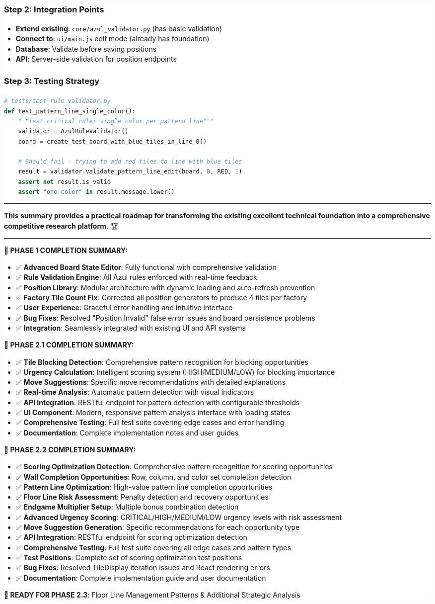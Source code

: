### **Step 2: Integration Points**
- **Extend existing**: `core/azul_validator.py` (has basic validation)  
- **Connect to**: `ui/main.js` edit mode (already has foundation)
- **Database**: Validate before saving positions
- **API**: Server-side validation for position endpoints

### **Step 3: Testing Strategy**
```python
# tests/test_rule_validator.py
def test_pattern_line_single_color():
    """Test critical rule: single color per pattern line"""
    validator = AzulRuleValidator()
    board = create_test_board_with_blue_tiles_in_line_0()
    
    # Should fail - trying to add red tiles to line with blue tiles
    result = validator.validate_pattern_line_edit(board, 0, RED, 1)
    assert not result.is_valid
    assert "one color" in result.message.lower()
```

---

**This summary provides a practical roadmap for transforming the existing excellent technical foundation into a comprehensive competitive research platform.** 🏆

---

**🎯 PHASE 1 COMPLETION SUMMARY:**
- ✅ **Advanced Board State Editor**: Fully functional with comprehensive validation
- ✅ **Rule Validation Engine**: All Azul rules enforced with real-time feedback
- ✅ **Position Library**: Modular architecture with dynamic loading and auto-refresh prevention
- ✅ **Factory Tile Count Fix**: Corrected all position generators to produce 4 tiles per factory
- ✅ **User Experience**: Graceful error handling and intuitive interface
- ✅ **Bug Fixes**: Resolved "Position Invalid" false error issues and board persistence problems
- ✅ **Integration**: Seamlessly integrated with existing UI and API systems

**🎯 PHASE 2.1 COMPLETION SUMMARY:**
- ✅ **Tile Blocking Detection**: Comprehensive pattern recognition for blocking opportunities
- ✅ **Urgency Calculation**: Intelligent scoring system (HIGH/MEDIUM/LOW) for blocking importance
- ✅ **Move Suggestions**: Specific move recommendations with detailed explanations
- ✅ **Real-time Analysis**: Automatic pattern detection with visual indicators
- ✅ **API Integration**: RESTful endpoint for pattern detection with configurable thresholds
- ✅ **UI Component**: Modern, responsive pattern analysis interface with loading states
- ✅ **Comprehensive Testing**: Full test suite covering edge cases and error handling
- ✅ **Documentation**: Complete implementation notes and user guides

**🎯 PHASE 2.2 COMPLETION SUMMARY:**
- ✅ **Scoring Optimization Detection**: Comprehensive pattern recognition for scoring opportunities
- ✅ **Wall Completion Opportunities**: Row, column, and color set completion detection
- ✅ **Pattern Line Optimization**: High-value pattern line completion opportunities
- ✅ **Floor Line Risk Assessment**: Penalty detection and recovery opportunities
- ✅ **Endgame Multiplier Setup**: Multiple bonus combination detection
- ✅ **Advanced Urgency Scoring**: CRITICAL/HIGH/MEDIUM/LOW urgency levels with risk assessment
- ✅ **Move Suggestion Generation**: Specific recommendations for each opportunity type
- ✅ **API Integration**: RESTful endpoint for scoring optimization detection
- ✅ **Comprehensive Testing**: Full test suite covering all edge cases and pattern types
- ✅ **Test Positions**: Complete set of scoring optimization test positions
- ✅ **Bug Fixes**: Resolved TileDisplay iteration issues and React rendering errors
- ✅ **Documentation**: Complete implementation guide and user documentation

**🚀 READY FOR PHASE 2.3**: Floor Line Management Patterns & Additional Strategic Analysis